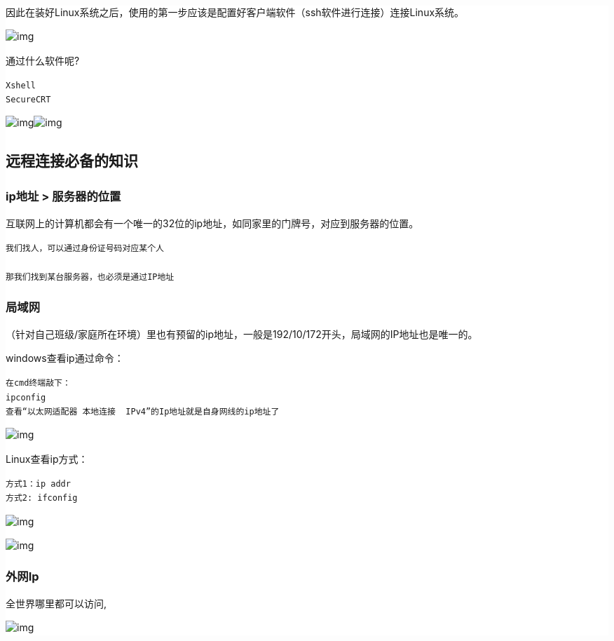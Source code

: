 因此在装好Linux系统之后，使用的第一步应该是配置好客户端软件（ssh软件进行连接）连接Linux系统。

![img](https://images2018.cnblogs.com/blog/1132884/201807/1132884-20180719153631094-251712022.png)

通过什么软件呢?

```
Xshell
SecureCRT
```

![img](https://images2018.cnblogs.com/blog/1132884/201807/1132884-20180719154235581-2125715142.png)![img](https://images2018.cnblogs.com/blog/1132884/201807/1132884-20180719154318705-1547939912.png)

## 远程连接必备的知识

### ip地址 > 服务器的位置

互联网上的计算机都会有一个唯一的32位的ip地址，如同家里的门牌号，对应到服务器的位置。

```
我们找人，可以通过身份证号码对应某个人

那我们找到某台服务器，也必须是通过IP地址
```

### 局域网

（针对自己班级/家庭所在环境）里也有预留的ip地址，一般是192/10/172开头，局域网的IP地址也是唯一的。

windows查看ip通过命令：

```
在cmd终端敲下：
ipconfig
查看“以太网适配器 本地连接  IPv4”的Ip地址就是自身网线的ip地址了
```

![img](https://images2018.cnblogs.com/blog/1132884/201807/1132884-20180719162511173-460357524.png)

Linux查看ip方式：

```
方式1：ip addr
方式2: ifconfig
```

![img](https://images2018.cnblogs.com/blog/1132884/201807/1132884-20180719163059131-1219363710.png)

![img](https://images2018.cnblogs.com/blog/1132884/201807/1132884-20180719163142174-1538611416.png)

### 外网Ip

全世界哪里都可以访问,

![img](https://img2018.cnblogs.com/blog/1132884/201903/1132884-20190322174744611-1777854956.png)
